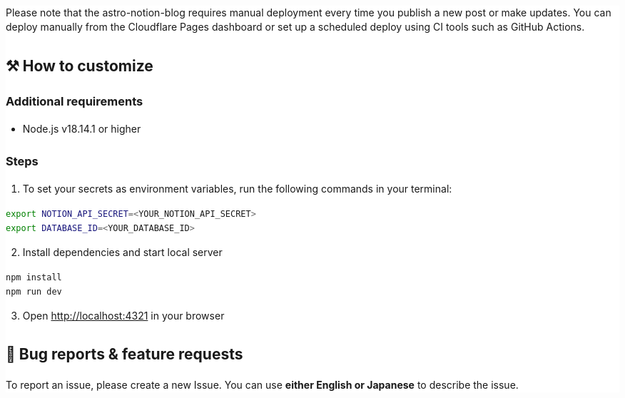 Please note that the astro-notion-blog requires manual deployment every time you publish a new post or make updates. You can deploy manually from the Cloudflare Pages dashboard or set up a scheduled deploy using CI tools such as GitHub Actions.

## :hammer_and_pick: How to customize

### Additional requirements

- Node.js v18.14.1 or higher

### Steps

1. To set your secrets as environment variables, run the following commands in your terminal:

```sh
export NOTION_API_SECRET=<YOUR_NOTION_API_SECRET>
export DATABASE_ID=<YOUR_DATABASE_ID>
```

2. Install dependencies and start local server

```sh
npm install
npm run dev
```

3. Open [http://localhost:4321](http://localhost:4321) in your browser

## :lady_beetle: Bug reports & feature requests

To report an issue, please create a new Issue. You can use **either English or Japanese** to describe the issue.
